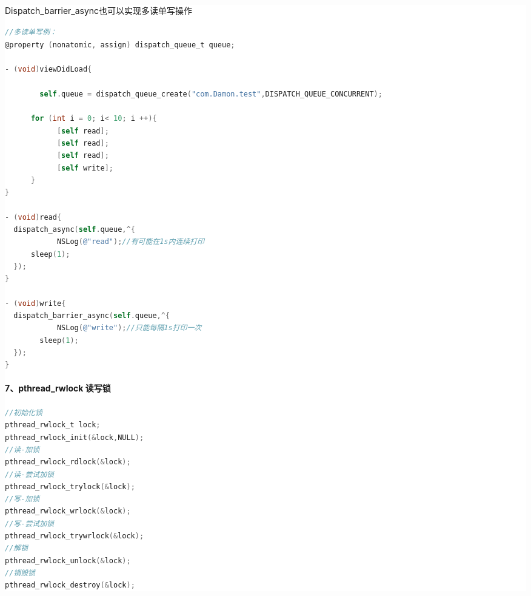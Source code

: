 Dispatch_barrier_async也可以实现多读单写操作

```objective-c
//多读单写例：
@property (nonatomic, assign) dispatch_queue_t queue;

- (void)viewDidLoad{

  		self.queue = dispatch_queue_create("com.Damon.test",DISPATCH_QUEUE_CONCURRENT);

      for (int i = 0; i< 10; i ++){
            [self read];
            [self read];
            [self read];
            [self write];
      }
}

- (void)read{
  dispatch_async(self.queue,^{
			NSLog(@"read");//有可能在1s内连续打印
      sleep(1);
  });
}

- (void)write{
  dispatch_barrier_async(self.queue,^{
			NSLog(@"write");//只能每隔1s打印一次
  		sleep(1);
  });
}

```



#### 7、pthread_rwlock 读写锁

```objective-c
//初始化锁
pthread_rwlock_t lock;
pthread_rwlock_init(&lock,NULL);
//读-加锁
pthread_rwlock_rdlock(&lock);
//读-尝试加锁
pthread_rwlock_trylock(&lock);
//写-加锁
pthread_rwlock_wrlock(&lock);
//写-尝试加锁
pthread_rwlock_trywrlock(&lock);
//解锁
pthread_rwlock_unlock(&lock);
//销毁锁
pthread_rwlock_destroy(&lock);
```
